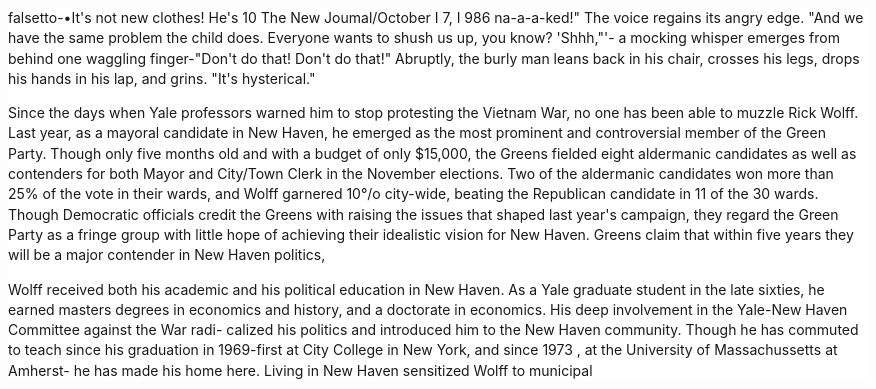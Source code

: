 falsetto-•It's not new clothes! He's 
10 The New Joumal/October I 7, I 986 
na-a-a-ked!" The voice regains its angry 
edge. "And we have the same problem 
the child does. Everyone wants to 
shush us up, you know? 'Shhh,"'- a 
mocking whisper emerges from behind 
one waggling finger-"Don't do that! 
Don't do that!" Abruptly, the burly 
man leans back in his chair, crosses his 
legs, drops his hands in his lap, and 
grins. "It's hysterical." 


Since the days when Yale professors 
warned him to stop protesting the 
Vietnam War, no one has been able to 
muzzle Rick Wolff. Last year, as a 
mayoral candidate in New Haven, he 
emerged as the most prominent and 
controversial member of the Green 
Party. Though only five months old 
and with a budget of only $15,000, the 
Greens fielded eight aldermanic 
candidates as well as contenders for 
both Mayor and City/Town Clerk in 
the November elections. Two of the 
aldermanic candidates won more than 
25% of the vote in their wards, and 
Wolff garnered 10°/o city-wide, 
beating the Republican candidate in 11 
of the 30 wards. Though Democratic 
officials credit the Greens with raising 
the issues that shaped last year's 
campaign, they regard the Green 
Party as a fringe group with little hope 
of achieving their idealistic vision for 
New Haven. Greens claim that within 
five years they will be a 
major 
contender in New Haven politics, 


Wolff received both his academic 
and his political education in New 
Haven. As a Yale graduate student in 
the late sixties, he earned masters 
degrees in economics and history, and 
a doctorate in economics. His deep 
involvement in the Yale-New Haven 
Committee against the War radi-
calized his politics and introduced him 
to the 
New 
Haven community. 
Though he has commuted to teach 
since his graduation in 1969-first at 
City College in New York, and since 
1973 , 
at the 
University 
of 
Massachussetts at Amherst- he has 
made his home here. Living in New 
Haven sensitized Wolff to municipal 